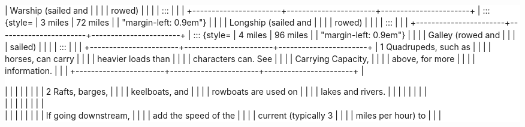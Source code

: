 | Warship (sailed and   |                       |                       |
| rowed)                |                       |                       |
| :::                   |                       |                       |
+-----------------------+-----------------------+-----------------------+
| ::: {style=           | 3 miles               | 72 miles              |
| "margin-left: 0.9em"} |                       |                       |
| Longship (sailed and  |                       |                       |
| rowed)                |                       |                       |
| :::                   |                       |                       |
+-----------------------+-----------------------+-----------------------+
| ::: {style=           | 4 miles               | 96 miles              |
| "margin-left: 0.9em"} |                       |                       |
| Galley (rowed and     |                       |                       |
| sailed)               |                       |                       |
| :::                   |                       |                       |
+-----------------------+-----------------------+-----------------------+
| 1 Quadrupeds, such as |                       |                       |
| horses, can carry     |                       |                       |
| heavier loads than    |                       |                       |
| characters can. See   |                       |                       |
| Carrying Capacity,    |                       |                       |
| above, for more       |                       |                       |
| information.          |                       |                       |
+-----------------------+-----------------------+-----------------------+
| <div>                 |                       |                       |
|                       |                       |                       |
| 2 Rafts, barges,      |                       |                       |
| keelboats, and        |                       |                       |
| rowboats are used on  |                       |                       |
| lakes and rivers.     |                       |                       |
|                       |                       |                       |
| </div>                |                       |                       |
|                       |                       |                       |
| <div>                 |                       |                       |
|                       |                       |                       |
| If going downstream,  |                       |                       |
| add the speed of the  |                       |                       |
| current (typically 3  |                       |                       |
| miles per hour) to    |                       |                       |